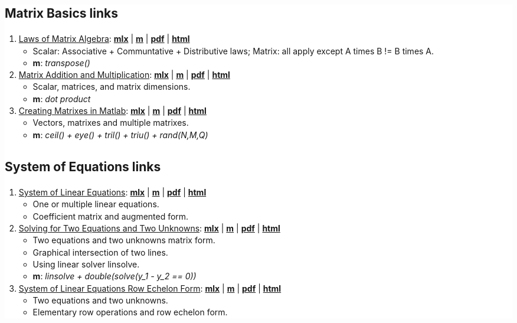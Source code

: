 ## Matrix Basics links

1. [Laws of Matrix Algebra](https://fanwangecon.github.io/Math4Econ/matrix_basics/htmlpdfm/matlab_define_matrix.html): [**mlx**](https://github.com/FanWangEcon/Math4Econ/blob/master/matrix_basics/matlab_define_matrix.mlx) \| [**m**](https://github.com/FanWangEcon/Math4Econ/blob/master/matrix_basics/htmlpdfm/matlab_define_matrix.m) \| [**pdf**](https://github.com/FanWangEcon/Math4Econ/blob/master/matrix_basics/htmlpdfm/matlab_define_matrix.pdf) \| [**html**](https://fanwangecon.github.io/Math4Econ/matrix_basics/htmlpdfm/matlab_define_matrix.html)
	+ Scalar: Associative + Communtative + Distributive laws; Matrix: all apply except A times B != B times A.
	+ **m**: *transpose()*
2. [Matrix Addition and Multiplication](https://fanwangecon.github.io/Math4Econ/matrix_basics/htmlpdfm/matrix_algebra_rules.html): [**mlx**](https://github.com/FanWangEcon/Math4Econ/blob/master/matrix_basics/matrix_algebra_rules.mlx) \| [**m**](https://github.com/FanWangEcon/Math4Econ/blob/master/matrix_basics/htmlpdfm/matrix_algebra_rules.m) \| [**pdf**](https://github.com/FanWangEcon/Math4Econ/blob/master/matrix_basics/htmlpdfm/matrix_algebra_rules.pdf) \| [**html**](https://fanwangecon.github.io/Math4Econ/matrix_basics/htmlpdfm/matrix_algebra_rules.html)
	+ Scalar, matrices, and matrix dimensions.
	+ **m**: *dot product*
3. [Creating Matrixes in Matlab](https://fanwangecon.github.io/Math4Econ/matrix_basics/htmlpdfm/matrix_matlab.html): [**mlx**](https://github.com/FanWangEcon/Math4Econ/blob/master/matrix_basics/matrix_matlab.mlx) \| [**m**](https://github.com/FanWangEcon/Math4Econ/blob/master/matrix_basics/htmlpdfm/matrix_matlab.m) \| [**pdf**](https://github.com/FanWangEcon/Math4Econ/blob/master/matrix_basics/htmlpdfm/matrix_matlab.pdf) \| [**html**](https://fanwangecon.github.io/Math4Econ/matrix_basics/htmlpdfm/matrix_matlab.html)
	+ Vectors, matrixes and multiple matrixes.
	+ **m**: *ceil() + eye() + tril() + triu() + rand(N,M,Q)*

## System of Equations links

1. [System of Linear Equations](https://fanwangecon.github.io/Math4Econ/matrix_system_of_equations/htmlpdfm/matrix_linear_equations.html): [**mlx**](https://github.com/FanWangEcon/Math4Econ/blob/master/matrix_system_of_equations/matrix_linear_equations.mlx) \| [**m**](https://github.com/FanWangEcon/Math4Econ/blob/master/matrix_system_of_equations/htmlpdfm/matrix_linear_equations.m) \| [**pdf**](https://github.com/FanWangEcon/Math4Econ/blob/master/matrix_system_of_equations/htmlpdfm/matrix_linear_equations.pdf) \| [**html**](https://fanwangecon.github.io/Math4Econ/matrix_system_of_equations/htmlpdfm/matrix_linear_equations.html)
	+ One or multiple linear equations.
	+ Coefficient matrix and augmented form.
2. [Solving for Two Equations and Two Unknowns](https://fanwangecon.github.io/Math4Econ/matrix_system_of_equations/htmlpdfm/matrix_linear_system_2.html): [**mlx**](https://github.com/FanWangEcon/Math4Econ/blob/master/matrix_system_of_equations/matrix_linear_system_2.mlx) \| [**m**](https://github.com/FanWangEcon/Math4Econ/blob/master/matrix_system_of_equations/htmlpdfm/matrix_linear_system_2.m) \| [**pdf**](https://github.com/FanWangEcon/Math4Econ/blob/master/matrix_system_of_equations/htmlpdfm/matrix_linear_system_2.pdf) \| [**html**](https://fanwangecon.github.io/Math4Econ/matrix_system_of_equations/htmlpdfm/matrix_linear_system_2.html)
	+ Two equations and two unknowns matrix form.
	+ Graphical intersection of two lines.
	+ Using linear solver linsolve.
	+ **m**: *linsolve + double(solve(y_1 - y_2 == 0))*
3. [System of Linear Equations Row Echelon Form](https://fanwangecon.github.io/Math4Econ/matrix_system_of_equations/htmlpdfm/matrix_row_echelon_form.html): [**mlx**](https://github.com/FanWangEcon/Math4Econ/blob/master/matrix_system_of_equations/matrix_row_echelon_form.mlx) \| [**m**](https://github.com/FanWangEcon/Math4Econ/blob/master/matrix_system_of_equations/htmlpdfm/matrix_row_echelon_form.m) \| [**pdf**](https://github.com/FanWangEcon/Math4Econ/blob/master/matrix_system_of_equations/htmlpdfm/matrix_row_echelon_form.pdf) \| [**html**](https://fanwangecon.github.io/Math4Econ/matrix_system_of_equations/htmlpdfm/matrix_row_echelon_form.html)
	+ Two equations and two unknowns.
	+ Elementary row operations and row echelon form.